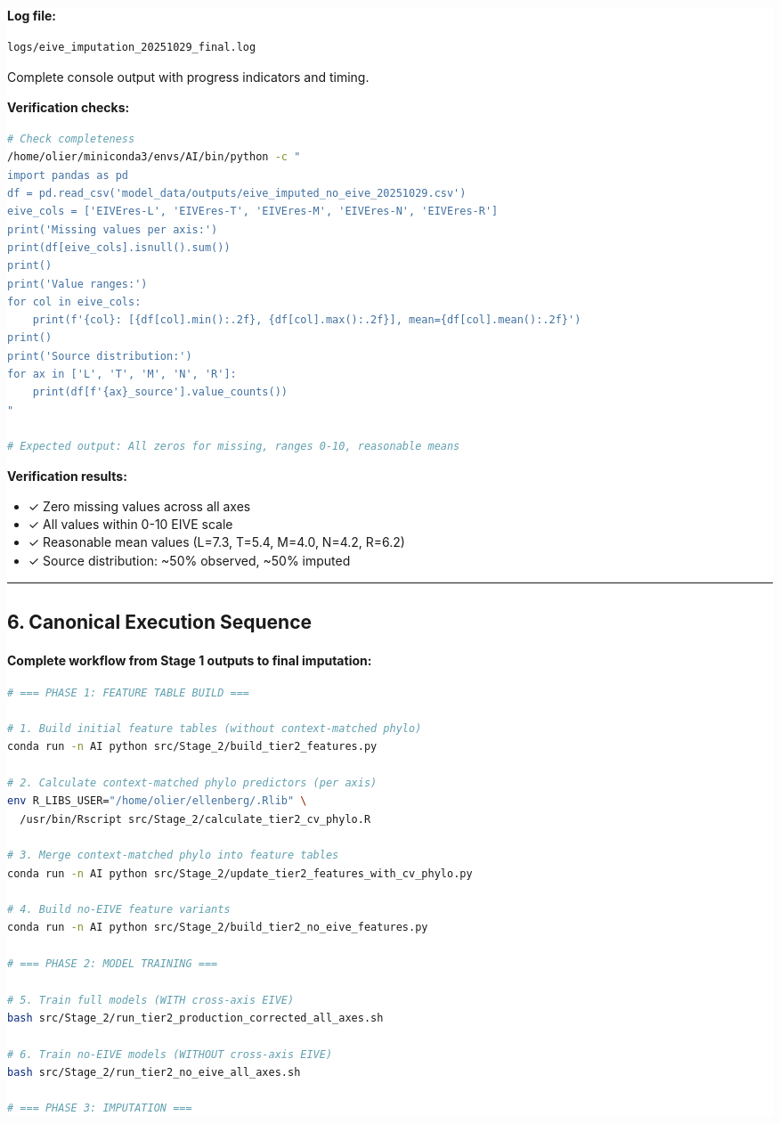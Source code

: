 **Log file:**
```
logs/eive_imputation_20251029_final.log
```
Complete console output with progress indicators and timing.

**Verification checks:**
```bash
# Check completeness
/home/olier/miniconda3/envs/AI/bin/python -c "
import pandas as pd
df = pd.read_csv('model_data/outputs/eive_imputed_no_eive_20251029.csv')
eive_cols = ['EIVEres-L', 'EIVEres-T', 'EIVEres-M', 'EIVEres-N', 'EIVEres-R']
print('Missing values per axis:')
print(df[eive_cols].isnull().sum())
print()
print('Value ranges:')
for col in eive_cols:
    print(f'{col}: [{df[col].min():.2f}, {df[col].max():.2f}], mean={df[col].mean():.2f}')
print()
print('Source distribution:')
for ax in ['L', 'T', 'M', 'N', 'R']:
    print(df[f'{ax}_source'].value_counts())
"

# Expected output: All zeros for missing, ranges 0-10, reasonable means
```

**Verification results:**
- ✓ Zero missing values across all axes
- ✓ All values within 0-10 EIVE scale
- ✓ Reasonable mean values (L=7.3, T=5.4, M=4.0, N=4.2, R=6.2)
- ✓ Source distribution: ~50% observed, ~50% imputed

---

## 6. Canonical Execution Sequence

**Complete workflow from Stage 1 outputs to final imputation:**

```bash
# === PHASE 1: FEATURE TABLE BUILD ===

# 1. Build initial feature tables (without context-matched phylo)
conda run -n AI python src/Stage_2/build_tier2_features.py

# 2. Calculate context-matched phylo predictors (per axis)
env R_LIBS_USER="/home/olier/ellenberg/.Rlib" \
  /usr/bin/Rscript src/Stage_2/calculate_tier2_cv_phylo.R

# 3. Merge context-matched phylo into feature tables
conda run -n AI python src/Stage_2/update_tier2_features_with_cv_phylo.py

# 4. Build no-EIVE feature variants
conda run -n AI python src/Stage_2/build_tier2_no_eive_features.py

# === PHASE 2: MODEL TRAINING ===

# 5. Train full models (WITH cross-axis EIVE)
bash src/Stage_2/run_tier2_production_corrected_all_axes.sh

# 6. Train no-EIVE models (WITHOUT cross-axis EIVE)
bash src/Stage_2/run_tier2_no_eive_all_axes.sh

# === PHASE 3: IMPUTATION ===

```